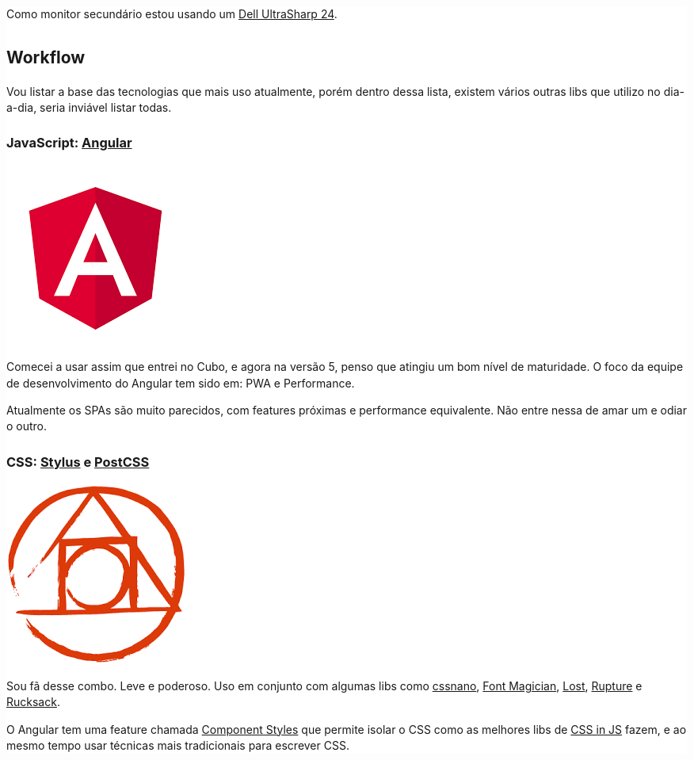 Como monitor secundário estou usando um [Dell UltraSharp 24](http://www.dell.com/pt/p/dell-u2415/pd).

## Workflow

Vou listar a base das tecnologias que mais uso atualmente, porém dentro dessa lista, existem vários outras libs que utilizo no dia-a-dia, seria inviável listar todas.

### JavaScript: [Angular](https://angular.io/)

![](1_-PswmeK78oWOOjuvX0QLMQ.png)

Comecei a usar assim que entrei no Cubo, e agora na versão 5, penso que atingiu um bom nível de maturidade. O foco da equipe de desenvolvimento do Angular tem sido em: PWA e Performance.

Atualmente os SPAs são muito parecidos, com features próximas e performance equivalente. Não entre nessa de amar um e odiar o outro.

### CSS: [Stylus](http://learnboost.github.io/stylus/) e [PostCSS](https://github.com/postcss)

![](1_psa-ZKW_iJNL5M7-67USfg.png)

Sou fã desse combo. Leve e poderoso. Uso em conjunto com algumas libs como [cssnano](http://cssnano.co/), [Font Magician](https://github.com/jonathantneal/postcss-font-magician/), [Lost](https://github.com/peterramsing/lost), [Rupture](https://github.com/jescalan/rupture) e [Rucksack](http://simplaio.github.io/rucksack/).

O Angular tem uma feature chamada [Component Styles](https://angular.io/guide/component-styles) que permite isolar o CSS como as melhores libs de [CSS in JS](https://github.com/MicheleBertoli/css-in-js) fazem, e ao mesmo tempo usar técnicas mais tradicionais para escrever CSS.
